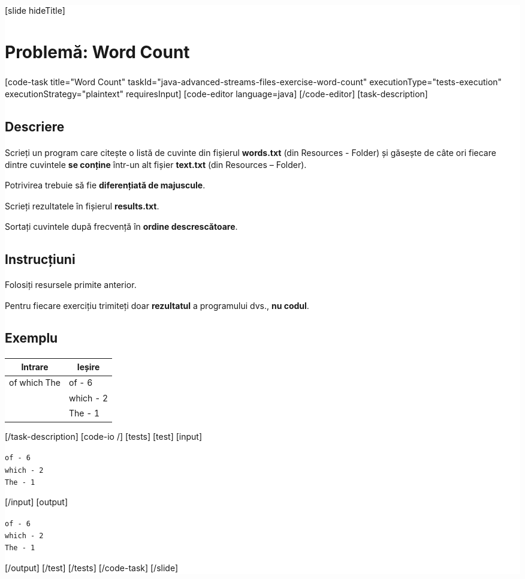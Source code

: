 
[slide hideTitle]
# Problemă: Word Count
[code-task title="Word Count" taskId="java-advanced-streams-files-exercise-word-count" executionType="tests-execution" executionStrategy="plaintext" requiresInput]
[code-editor language=java]
[/code-editor]
[task-description]
## Descriere
Scrieți un program care citește o listă de cuvinte din fișierul **words.txt** (din Resources - Folder) și găsește de câte ori fiecare dintre cuvintele **se conține** într-un alt fișier **text.txt** (din Resources – Folder).

Potrivirea trebuie să fie **diferențiată de majuscule**.

Scrieți rezultatele în fișierul **results.txt**.

Sortați cuvintele după frecvență în **ordine descrescătoare**.

## Instrucțiuni
Folosiți resursele primite anterior.

Pentru fiecare exercițiu trimiteți doar **rezultatul** a programului dvs., **nu codul**.

## Exemplu
| **Intrare** | **Ieșire** |
| --- | --- |
| of which The | of - 6 |
|  | which - 2 |
|  | The - 1 |

[/task-description]
[code-io /]
[tests]
[test]
[input]
```
of - 6
which - 2
The - 1

```
[/input]
[output]
```
of - 6
which - 2
The - 1

```
[/output]
[/test]
[/tests]
[/code-task]
[/slide]
